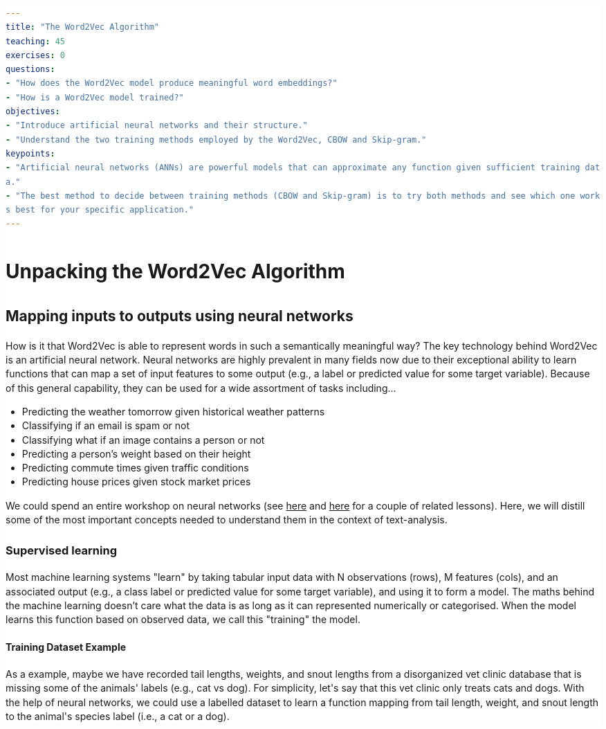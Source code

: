 ```yaml
---
title: "The Word2Vec Algorithm"
teaching: 45
exercises: 0
questions:
- "How does the Word2Vec model produce meaningful word embeddings?"
- "How is a Word2Vec model trained?"
objectives:
- "Introduce artificial neural networks and their structure."
- "Understand the two training methods employed by the Word2Vec, CBOW and Skip-gram."
keypoints:
- "Artificial neural networks (ANNs) are powerful models that can approximate any function given sufficient training data."
- "The best method to decide between training methods (CBOW and Skip-gram) is to try both methods and see which one works best for your specific application."
---
```


# Unpacking the Word2Vec Algorithm


## Mapping inputs to outputs using neural networks
How is it that Word2Vec is able to represent words in such a semantically meaningful way? The key technology behind Word2Vec is an artificial neural network. Neural networks are highly prevalent in many fields now due to their exceptional ability to learn functions that can map a set of input features to some output (e.g., a label or predicted value for some target variable). Because of this general capability, they can be used for a wide assortment of tasks including...

* Predicting the weather tomorrow given historical weather patterns
* Classifying if an email is spam or not
* Classifying what if an image contains a person or not
* Predicting a person’s weight based on their height
* Predicting commute times given traffic conditions
* Predicting house prices given stock market prices

We could spend an entire workshop on neural networks (see [here](https://carpentries-incubator.github.io/machine-learning-novice-sklearn/06-neural-networks/index.html) and [here](https://carpentries-incubator.github.io/deep-learning-intro/) for a couple of related lessons). Here, we will distill some of the most important concepts needed to understand them in the context of text-analysis.

### Supervised learning
Most machine learning systems "learn" by taking tabular input data with N observations (rows), M features (cols), and an associated output (e.g., a class label or predicted value for some target variable), and using it to form a model. The maths behind the machine learning doesn’t care what the data is as long as it can represented numerically or categorised. When the model learns this function based on observed data, we call this "training" the model.

#### Training Dataset Example
As a example, maybe we have recorded tail lengths, weights, and snout lengths from a disorganized vet clinic database that is missing some of the animals' labels (e.g., cat vs dog). For simplicity, let's say that this vet clinic only treats cats and dogs. With the help of neural networks, we could use a labelled dataset to learn a function mapping from tail length, weight, and snout length to the animal's species label (i.e., a cat or a dog). 
